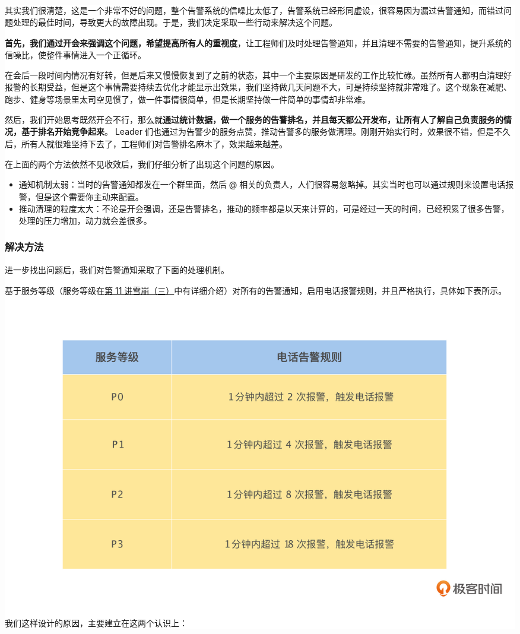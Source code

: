 <p>其实我们很清楚，这是一个非常不好的问题，整个告警系统的信噪比太低了，告警系统已经形同虚设，很容易因为漏过告警通知，而错过问题处理的最佳时间，导致更大的故障出现。于是，我们决定采取一些行动来解决这个问题。</p>

<p><strong>首先，我们通过开会来强调这个问题，希望提高所有人的重视度</strong>，让工程师们及时处理告警通知，并且清理不需要的告警通知，提升系统的信噪比，使整件事情进入一个正循环。</p>

<p>在会后一段时间内情况有好转，但是后来又慢慢恢复到了之前的状态，其中一个主要原因是研发的工作比较忙碌。虽然所有人都明白清理好报警的长期受益，但是这个事情需要持续去优化才能显示出效果，我们坚持做几天问题不大，可是持续坚持就非常难了。这个现象在减肥、跑步、健身等场景里太司空见惯了，做一件事情很简单，但是长期坚持做一件简单的事情却非常难。</p>

<p>然后，我们开始思考既然开会不行，那么就<strong>通过统计数据，做一个服务的告警排名，并且每天都公开发布，让所有人了解自己负责服务的情况，基于排名开始竞争起来</strong>。 Leader 们也通过为告警少的服务点赞，推动告警多的服务做清理。刚刚开始实行时，效果很不错，但是不久后，所有人就很难坚持下去了，工程师们对告警排名麻木了，效果越来越差。</p>

<p>在上面的两个方法依然不见收效后，我们仔细分析了出现这个问题的原因。</p>

<ul>
<li>通知机制太弱：当时的告警通知都发在一个群里面，然后 @ 相关的负责人，人们很容易忽略掉。其实当时也可以通过规则来设置电话报警，但是这个需要你主动来配置。</li>
<li>推动清理的粒度太大：不论是开会强调，还是告警排名，推动的频率都是以天来计算的，可是经过一天的时间，已经积累了很多告警，处理的压力增加，动力就会差很多。</li>
</ul>

<h3 id="解决方法">解决方法</h3>

<p>进一步找出问题后，我们对告警通知采取了下面的处理机制。</p>

<p>基于服务等级（服务等级在<a href="https://time.geekbang.org/column/article/488519" target="_blank">第 11 讲雪崩（三）</a>中有详细介绍）对所有的告警通知，启用电话报警规则，并且严格执行，具体如下表所示。</p>

<p><img src="assets/e255ff4c963143c7859eee9c4ba8f0ae.jpg" alt="" /></p>

<p>我们这样设计的原因，主要建立在这两个认识上：</p>

